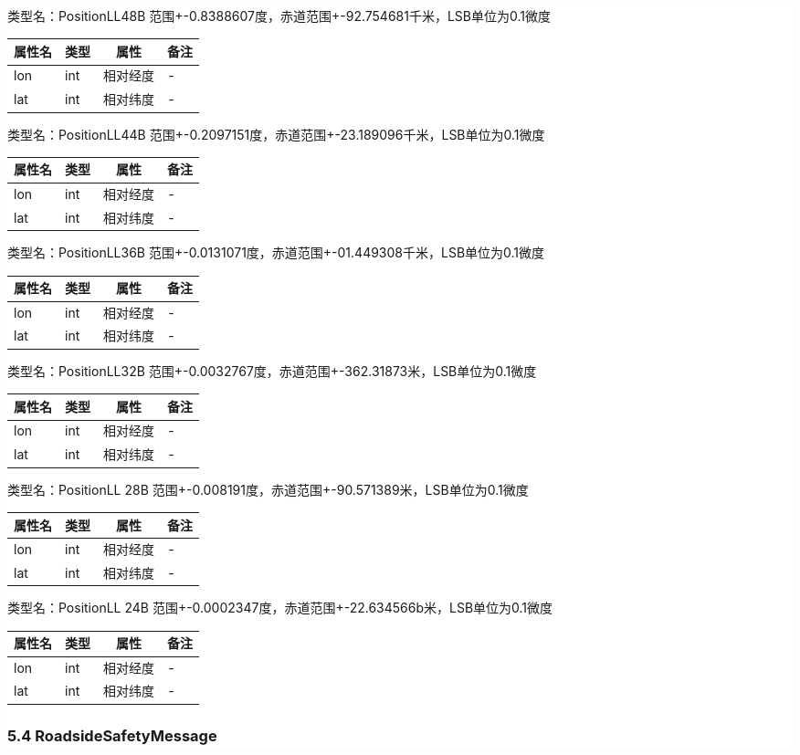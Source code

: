 类型名：PositionLL48B
范围+-0.8388607度，赤道范围+-92.754681千米，LSB单位为0.1微度

| 属性名 | 类型 | 属性     | 备注 |
| ------ | ---- | -------- | ---- |
| lon    | int  | 相对经度 | -    |
| lat    | int  | 相对纬度 | -    |

类型名：PositionLL44B
范围+-0.2097151度，赤道范围+-23.189096千米，LSB单位为0.1微度

| 属性名 | 类型 | 属性     | 备注 |
| ------ | ---- | -------- | ---- |
| lon    | int  | 相对经度 | -    |
| lat    | int  | 相对纬度 | -    |

类型名：PositionLL36B
范围+-0.0131071度，赤道范围+-01.449308千米，LSB单位为0.1微度

| 属性名 | 类型 | 属性     | 备注 |
| ------ | ---- | -------- | ---- |
| lon    | int  | 相对经度 | -    |
| lat    | int  | 相对纬度 | -    |

类型名：PositionLL32B
范围+-0.0032767度，赤道范围+-362.31873米，LSB单位为0.1微度

| 属性名 | 类型 | 属性     | 备注 |
| ------ | ---- | -------- | ---- |
| lon    | int  | 相对经度 | -    |
| lat    | int  | 相对纬度 | -    |

类型名：PositionLL 28B
范围+-0.008191度，赤道范围+-90.571389米，LSB单位为0.1微度

| 属性名 | 类型 | 属性     | 备注 |
| ------ | ---- | -------- | ---- |
| lon    | int  | 相对经度 | -    |
| lat    | int  | 相对纬度 | -    |

类型名：PositionLL 24B
范围+-0.0002347度，赤道范围+-22.634566b米，LSB单位为0.1微度

| 属性名 | 类型 | 属性     | 备注 |
| ------ | ---- | -------- | ---- |
| lon    | int  | 相对经度 | -    |
| lat    | int  | 相对纬度 | -    |

### 5.4 RoadsideSafetyMessage
